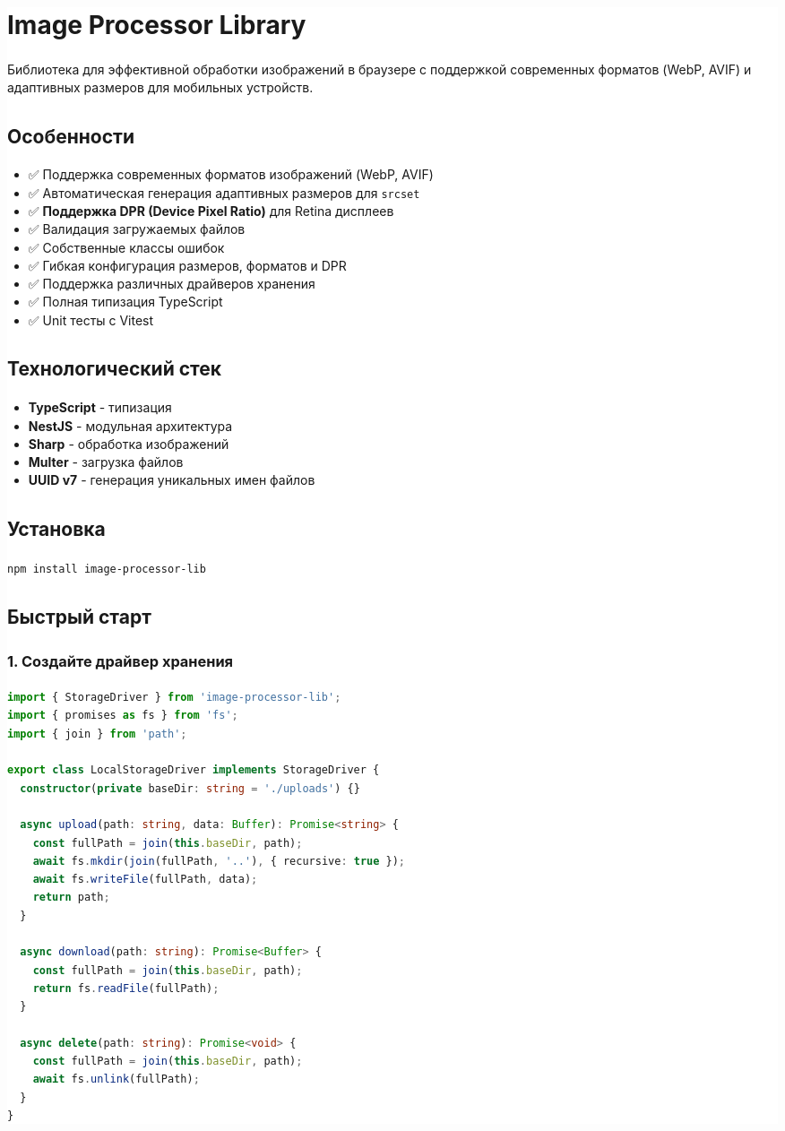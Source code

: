 # Image Processor Library

Библиотека для эффективной обработки изображений в браузере с поддержкой современных форматов (WebP, AVIF) и адаптивных размеров для мобильных устройств.

## Особенности

- ✅ Поддержка современных форматов изображений (WebP, AVIF)
- ✅ Автоматическая генерация адаптивных размеров для `srcset`
- ✅ **Поддержка DPR (Device Pixel Ratio)** для Retina дисплеев
- ✅ Валидация загружаемых файлов
- ✅ Собственные классы ошибок
- ✅ Гибкая конфигурация размеров, форматов и DPR
- ✅ Поддержка различных драйверов хранения
- ✅ Полная типизация TypeScript
- ✅ Unit тесты с Vitest

## Технологический стек

- **TypeScript** - типизация
- **NestJS** - модульная архитектура
- **Sharp** - обработка изображений
- **Multer** - загрузка файлов
- **UUID v7** - генерация уникальных имен файлов

## Установка

```bash
npm install image-processor-lib
```

## Быстрый старт

### 1. Создайте драйвер хранения

```typescript
import { StorageDriver } from 'image-processor-lib';
import { promises as fs } from 'fs';
import { join } from 'path';

export class LocalStorageDriver implements StorageDriver {
  constructor(private baseDir: string = './uploads') {}

  async upload(path: string, data: Buffer): Promise<string> {
    const fullPath = join(this.baseDir, path);
    await fs.mkdir(join(fullPath, '..'), { recursive: true });
    await fs.writeFile(fullPath, data);
    return path;
  }

  async download(path: string): Promise<Buffer> {
    const fullPath = join(this.baseDir, path);
    return fs.readFile(fullPath);
  }

  async delete(path: string): Promise<void> {
    const fullPath = join(this.baseDir, path);
    await fs.unlink(fullPath);
  }
}
```
